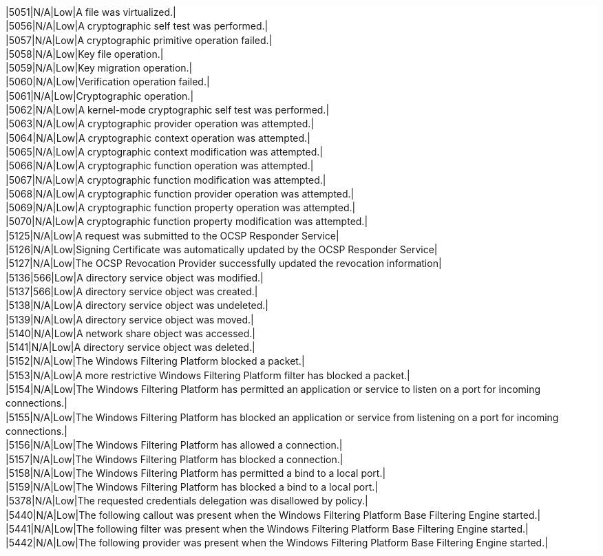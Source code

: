 |5051|N/A|Low|A file was virtualized.|  
|5056|N/A|Low|A cryptographic self test was performed.|  
|5057|N/A|Low|A cryptographic primitive operation failed.|  
|5058|N/A|Low|Key file operation.|  
|5059|N/A|Low|Key migration operation.|  
|5060|N/A|Low|Verification operation failed.|  
|5061|N/A|Low|Cryptographic operation.|  
|5062|N/A|Low|A kernel-mode cryptographic self test was performed.|  
|5063|N/A|Low|A cryptographic provider operation was attempted.|  
|5064|N/A|Low|A cryptographic context operation was attempted.|  
|5065|N/A|Low|A cryptographic context modification was attempted.|  
|5066|N/A|Low|A cryptographic function operation was attempted.|  
|5067|N/A|Low|A cryptographic function modification was attempted.|  
|5068|N/A|Low|A cryptographic function provider operation was attempted.|  
|5069|N/A|Low|A cryptographic function property operation was attempted.|  
|5070|N/A|Low|A cryptographic function property modification was attempted.|  
|5125|N/A|Low|A request was submitted to the OCSP Responder Service|  
|5126|N/A|Low|Signing Certificate was automatically updated by the OCSP Responder Service|  
|5127|N/A|Low|The OCSP Revocation Provider successfully updated the revocation information|  
|5136|566|Low|A directory service object was modified.|  
|5137|566|Low|A directory service object was created.|  
|5138|N/A|Low|A directory service object was undeleted.|  
|5139|N/A|Low|A directory service object was moved.|  
|5140|N/A|Low|A network share object was accessed.|  
|5141|N/A|Low|A directory service object was deleted.|  
|5152|N/A|Low|The Windows Filtering Platform blocked a packet.|  
|5153|N/A|Low|A more restrictive Windows Filtering Platform filter has blocked a packet.|  
|5154|N/A|Low|The Windows Filtering Platform has permitted an application or service to listen on a port for incoming connections.|  
|5155|N/A|Low|The Windows Filtering Platform has blocked an application or service from listening on a port for incoming connections.|  
|5156|N/A|Low|The Windows Filtering Platform has allowed a connection.|  
|5157|N/A|Low|The Windows Filtering Platform has blocked a connection.|  
|5158|N/A|Low|The Windows Filtering Platform has permitted a bind to a local port.|  
|5159|N/A|Low|The Windows Filtering Platform has blocked a bind to a local port.|  
|5378|N/A|Low|The requested credentials delegation was disallowed by policy.|  
|5440|N/A|Low|The following callout was present when the Windows Filtering Platform Base Filtering Engine started.|  
|5441|N/A|Low|The following filter was present when the Windows Filtering Platform Base Filtering Engine started.|  
|5442|N/A|Low|The following provider was present when the Windows Filtering Platform Base Filtering Engine started.|  